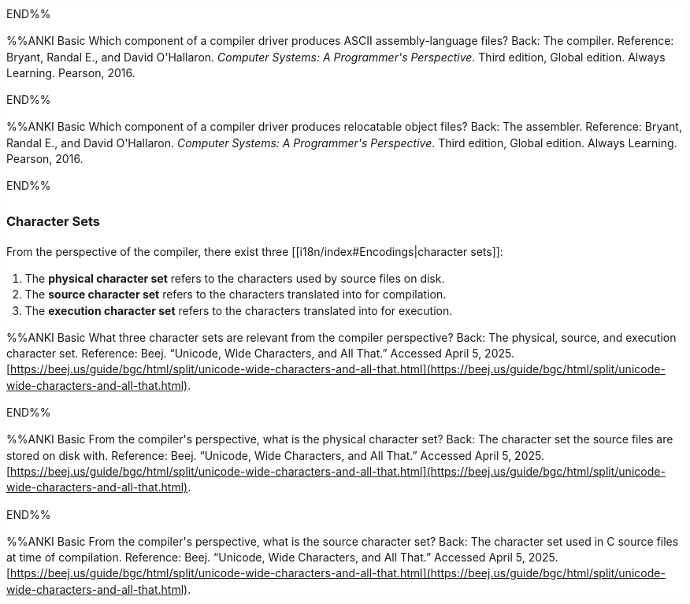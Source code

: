 END%%

%%ANKI
Basic
Which component of a compiler driver produces ASCII assembly-language files?
Back: The compiler.
Reference: Bryant, Randal E., and David O'Hallaron. *Computer Systems: A Programmer's Perspective*. Third edition, Global edition. Always Learning. Pearson, 2016.

END%%

%%ANKI
Basic
Which component of a compiler driver produces relocatable object files?
Back: The assembler.
Reference: Bryant, Randal E., and David O'Hallaron. *Computer Systems: A Programmer's Perspective*. Third edition, Global edition. Always Learning. Pearson, 2016.

END%%

### Character Sets

From the perspective of the compiler, there exist three [[i18n/index#Encodings|character sets]]:

1. The **physical character set** refers to the characters used by source files on disk.
2. The **source character set** refers to the characters translated into for compilation.
3. The **execution character set** refers to the characters translated into for execution.

%%ANKI
Basic
What three character sets are relevant from the compiler perspective?
Back: The physical, source, and execution character set.
Reference: Beej. “Unicode, Wide Characters, and All That.” Accessed April 5, 2025. [https://beej.us/guide/bgc/html/split/unicode-wide-characters-and-all-that.html](https://beej.us/guide/bgc/html/split/unicode-wide-characters-and-all-that.html).

END%%

%%ANKI
Basic
From the compiler's perspective, what is the physical character set?
Back: The character set the source files are stored on disk with.
Reference: Beej. “Unicode, Wide Characters, and All That.” Accessed April 5, 2025. [https://beej.us/guide/bgc/html/split/unicode-wide-characters-and-all-that.html](https://beej.us/guide/bgc/html/split/unicode-wide-characters-and-all-that.html).

END%%

%%ANKI
Basic
From the compiler's perspective, what is the source character set?
Back: The character set used in C source files at time of compilation.
Reference: Beej. “Unicode, Wide Characters, and All That.” Accessed April 5, 2025. [https://beej.us/guide/bgc/html/split/unicode-wide-characters-and-all-that.html](https://beej.us/guide/bgc/html/split/unicode-wide-characters-and-all-that.html).
